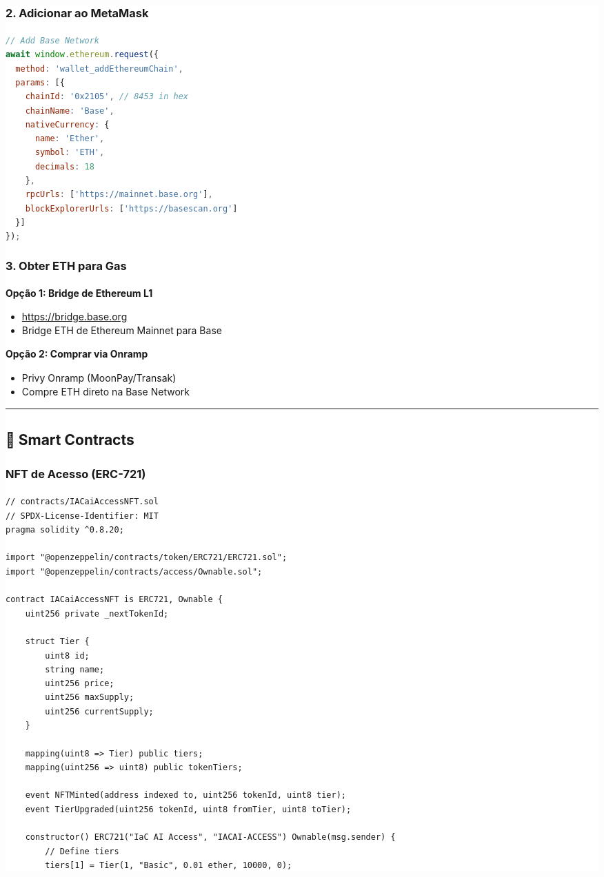### 2. Adicionar ao MetaMask

```javascript
// Add Base Network
await window.ethereum.request({
  method: 'wallet_addEthereumChain',
  params: [{
    chainId: '0x2105', // 8453 in hex
    chainName: 'Base',
    nativeCurrency: {
      name: 'Ether',
      symbol: 'ETH',
      decimals: 18
    },
    rpcUrls: ['https://mainnet.base.org'],
    blockExplorerUrls: ['https://basescan.org']
  }]
});
```

### 3. Obter ETH para Gas

**Opção 1: Bridge de Ethereum L1**
- https://bridge.base.org
- Bridge ETH de Ethereum Mainnet para Base

**Opção 2: Comprar via Onramp**
- Privy Onramp (MoonPay/Transak)
- Compre ETH direto na Base Network

---

## 📜 Smart Contracts

### NFT de Acesso (ERC-721)

```solidity
// contracts/IACaiAccessNFT.sol
// SPDX-License-Identifier: MIT
pragma solidity ^0.8.20;

import "@openzeppelin/contracts/token/ERC721/ERC721.sol";
import "@openzeppelin/contracts/access/Ownable.sol";

contract IACaiAccessNFT is ERC721, Ownable {
    uint256 private _nextTokenId;
    
    struct Tier {
        uint8 id;
        string name;
        uint256 price;
        uint256 maxSupply;
        uint256 currentSupply;
    }
    
    mapping(uint8 => Tier) public tiers;
    mapping(uint256 => uint8) public tokenTiers;
    
    event NFTMinted(address indexed to, uint256 tokenId, uint8 tier);
    event TierUpgraded(uint256 tokenId, uint8 fromTier, uint8 toTier);
    
    constructor() ERC721("IaC AI Access", "IACAI-ACCESS") Ownable(msg.sender) {
        // Define tiers
        tiers[1] = Tier(1, "Basic", 0.01 ether, 10000, 0);
```